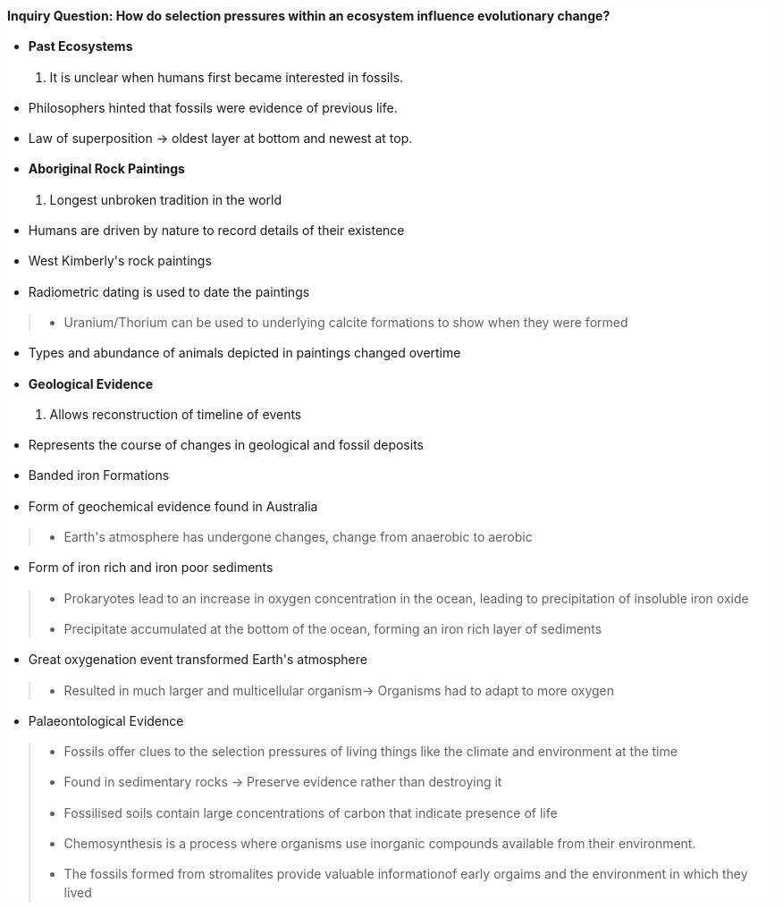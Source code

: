 **Inquiry Question: How do selection pressures within an ecosystem
influence evolutionary change?**

-   **Past Ecosystems**

    1.  It is unclear when humans first became interested in fossils.

- Philosophers hinted that fossils were evidence of previous life.

- Law of superposition → oldest layer at bottom and newest at top.

-   **Aboriginal Rock Paintings**

    1.  Longest unbroken tradition in the world

- Humans are driven by nature to record details of their existence

- West Kimberly's rock paintings

- Radiometric dating is used to date the paintings

> - Uranium/Thorium can be used to underlying calcite formations to show
> when they were formed

- Types and abundance of animals depicted in paintings changed overtime

-   **Geological Evidence**

    1.  Allows reconstruction of timeline of events

- Represents the course of changes in geological and fossil deposits

- Banded iron Formations

- Form of geochemical evidence found in Australia

> - Earth\'s atmosphere has undergone changes, change from anaerobic to
> aerobic

- Form of iron rich and iron poor sediments

> - Prokaryotes lead to an increase in oxygen concentration in the
> ocean, leading to precipitation of insoluble iron oxide
>
> - Precipitate accumulated at the bottom of the ocean, forming an iron
> rich layer of sediments

- Great oxygenation event transformed Earth's atmosphere

> - Resulted in much larger and multicellular organism→ Organisms had to
> adapt to more oxygen

- Palaeontological Evidence

> - Fossils offer clues to the selection pressures of living things like
> the climate and environment at the time
>
> - Found in sedimentary rocks → Preserve evidence rather than
> destroying it
>
> - Fossilised soils contain large concentrations of carbon that
> indicate presence of life
>
> - Chemosynthesis is a process where organisms use inorganic compounds
> available from their environment.
>
> - The fossils formed from stromalites provide valuable informationof
> early orgaims and the environment in which they lived
